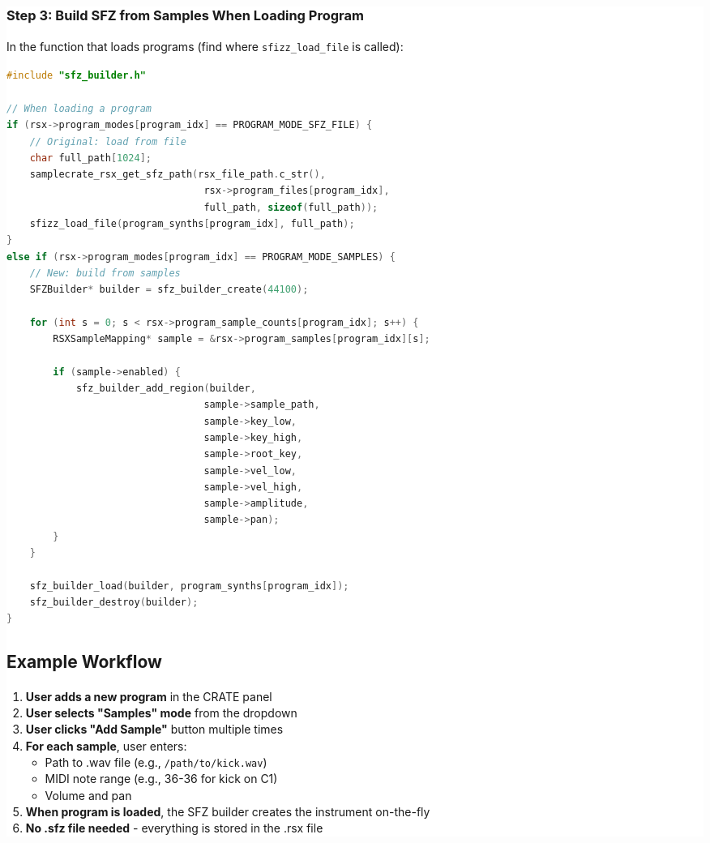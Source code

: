 ### Step 3: Build SFZ from Samples When Loading Program

In the function that loads programs (find where `sfizz_load_file` is called):

```cpp
#include "sfz_builder.h"

// When loading a program
if (rsx->program_modes[program_idx] == PROGRAM_MODE_SFZ_FILE) {
    // Original: load from file
    char full_path[1024];
    samplecrate_rsx_get_sfz_path(rsx_file_path.c_str(),
                                  rsx->program_files[program_idx],
                                  full_path, sizeof(full_path));
    sfizz_load_file(program_synths[program_idx], full_path);
}
else if (rsx->program_modes[program_idx] == PROGRAM_MODE_SAMPLES) {
    // New: build from samples
    SFZBuilder* builder = sfz_builder_create(44100);

    for (int s = 0; s < rsx->program_sample_counts[program_idx]; s++) {
        RSXSampleMapping* sample = &rsx->program_samples[program_idx][s];

        if (sample->enabled) {
            sfz_builder_add_region(builder,
                                  sample->sample_path,
                                  sample->key_low,
                                  sample->key_high,
                                  sample->root_key,
                                  sample->vel_low,
                                  sample->vel_high,
                                  sample->amplitude,
                                  sample->pan);
        }
    }

    sfz_builder_load(builder, program_synths[program_idx]);
    sfz_builder_destroy(builder);
}
```

## Example Workflow

1. **User adds a new program** in the CRATE panel
2. **User selects "Samples" mode** from the dropdown
3. **User clicks "Add Sample"** button multiple times
4. **For each sample**, user enters:
   - Path to .wav file (e.g., `/path/to/kick.wav`)
   - MIDI note range (e.g., 36-36 for kick on C1)
   - Volume and pan
5. **When program is loaded**, the SFZ builder creates the instrument on-the-fly
6. **No .sfz file needed** - everything is stored in the .rsx file

